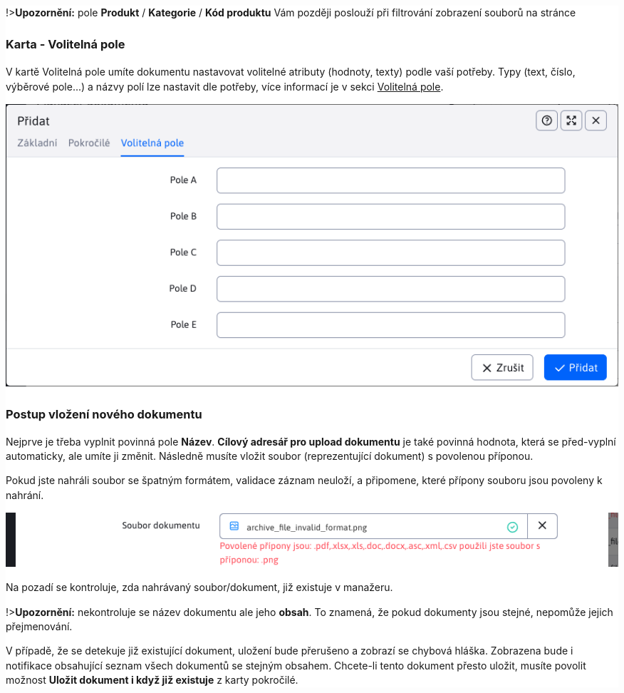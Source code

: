 !>**Upozornění:** pole **Produkt** / **Kategorie** / **Kód produktu** Vám později poslouží při filtrování zobrazení souborů na stránce

### Karta - Volitelná pole

V kartě Volitelná pole umíte dokumentu nastavovat volitelné atributy (hodnoty, texty) podle vaší potřeby. Typy (text, číslo, výběrové pole...) a názvy polí lze nastavit dle potřeby, více informací je v sekci [Volitelná pole](../../../frontend/webpages/customfields/README.md).

![](editor_customFields.png)

### Postup vložení nového dokumentu

Nejprve je třeba vyplnit povinná pole **Název**. **Cílový adresář pro upload dokumentu** je také povinná hodnota, která se před-vyplní automaticky, ale umíte ji změnit. Následně musíte vložit soubor (reprezentující dokument) s povolenou příponou.

Pokud jste nahráli soubor se špatným formátem, validace záznam neuloží, a připomene, které přípony souboru jsou povoleny k nahrání.

![](invalid-file-type.png)

Na pozadí se kontroluje, zda nahrávaný soubor/dokument, již existuje v manažeru.

!>**Upozornění:** nekontroluje se název dokumentu ale jeho **obsah**. To znamená, že pokud dokumenty jsou stejné, nepomůže jejich přejmenování.

V případě, že se detekuje již existující dokument, uložení bude přerušeno a zobrazí se chybová hláška. Zobrazena bude i notifikace obsahující seznam všech dokumentů se stejným obsahem. Chcete-li tento dokument přesto uložit, musíte povolit možnost **Uložit dokument i když již existuje** z karty pokročilé.
